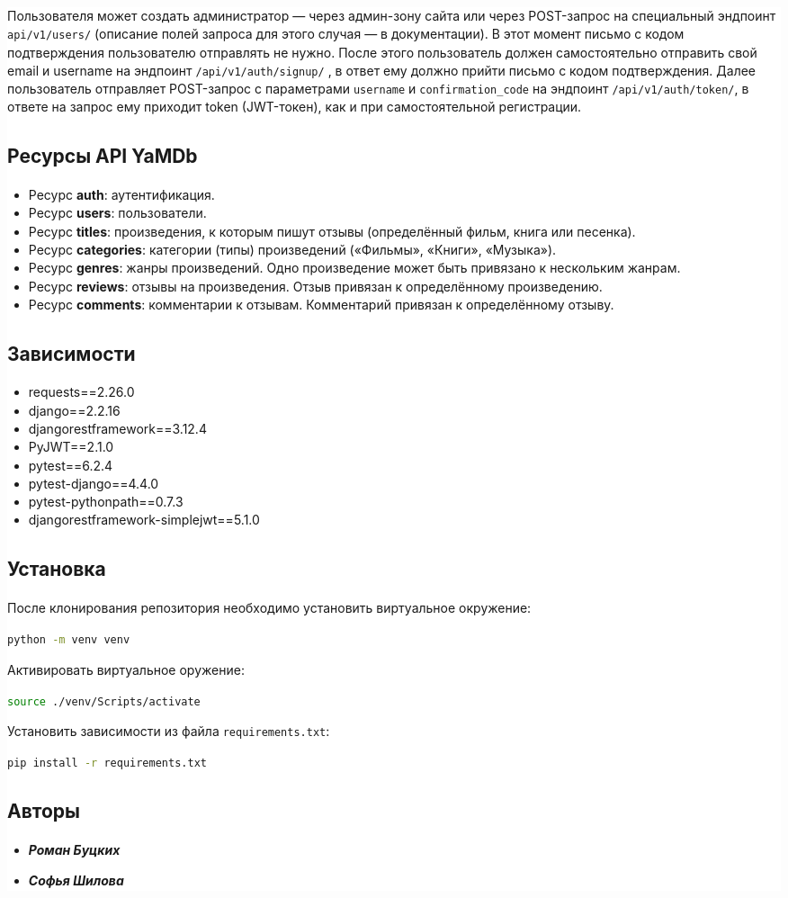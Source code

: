 Пользователя может создать администратор — через админ-зону сайта или через POST-запрос на специальный эндпоинт `api/v1/users/` (описание полей запроса для этого случая — в документации). В этот момент письмо с кодом подтверждения пользователю отправлять не нужно.
После этого пользователь должен самостоятельно отправить свой email и username на эндпоинт `/api/v1/auth/signup/` , в ответ ему должно прийти письмо с кодом подтверждения.
Далее пользователь отправляет POST-запрос с параметрами `username` и `confirmation_code` на эндпоинт `/api/v1/auth/token/`, в ответе на запрос ему приходит token (JWT-токен), как и при самостоятельной регистрации.

## Ресурсы API YaMDb

* Ресурс **auth**: аутентификация.
* Ресурс **users**: пользователи.
* Ресурс **titles**: произведения, к которым пишут отзывы (определённый фильм, книга или песенка).
* Ресурс **categories**: категории (типы) произведений («Фильмы», «Книги», «Музыка»).
* Ресурс **genres**: жанры произведений. Одно произведение может быть привязано к нескольким жанрам.
* Ресурс **reviews**: отзывы на произведения. Отзыв привязан к определённому произведению.
* Ресурс **comments**: комментарии к отзывам. Комментарий привязан к определённому отзыву.

## Зависимости

* requests==2.26.0
* django==2.2.16
* djangorestframework==3.12.4
* PyJWT==2.1.0
* pytest==6.2.4
* pytest-django==4.4.0
* pytest-pythonpath==0.7.3
* djangorestframework-simplejwt==5.1.0


## Установка

После клонирования репозитория необходимо установить виртуальное окружение:
```bash
python -m venv venv
```
Активировать виртуальное оружение:
```bash
source ./venv/Scripts/activate
```
Установить зависимости из файла `requirements.txt`:
```bash
pip install -r requirements.txt
```

## Авторы

* ***Роман Буцких***

* ***Софья Шилова***
